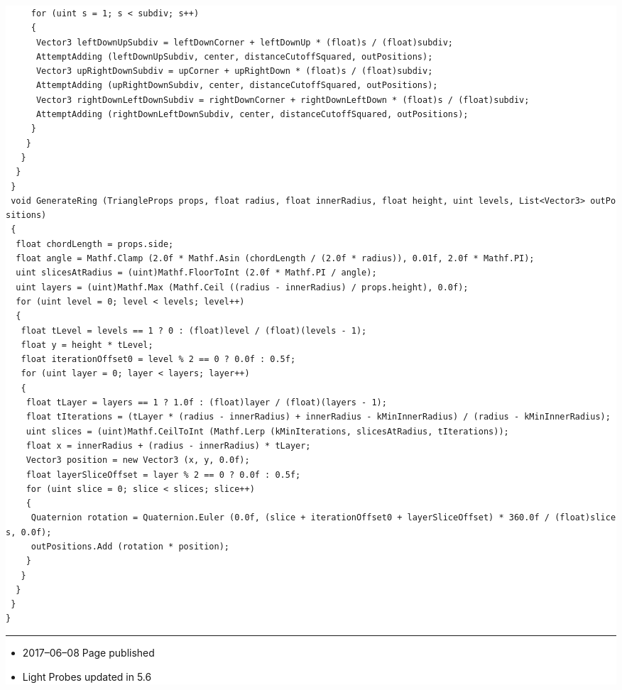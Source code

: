          for (uint s = 1; s < subdiv; s++)
         {
          Vector3 leftDownUpSubdiv = leftDownCorner + leftDownUp * (float)s / (float)subdiv;
          AttemptAdding (leftDownUpSubdiv, center, distanceCutoffSquared, outPositions);
          Vector3 upRightDownSubdiv = upCorner + upRightDown * (float)s / (float)subdiv;
          AttemptAdding (upRightDownSubdiv, center, distanceCutoffSquared, outPositions);
          Vector3 rightDownLeftDownSubdiv = rightDownCorner + rightDownLeftDown * (float)s / (float)subdiv;
          AttemptAdding (rightDownLeftDownSubdiv, center, distanceCutoffSquared, outPositions);
         }
        }
       }
      }
     }
     void GenerateRing (TriangleProps props, float radius, float innerRadius, float height, uint levels, List<Vector3> outPositions)
     {
      float chordLength = props.side;
      float angle = Mathf.Clamp (2.0f * Mathf.Asin (chordLength / (2.0f * radius)), 0.01f, 2.0f * Mathf.PI);
      uint slicesAtRadius = (uint)Mathf.FloorToInt (2.0f * Mathf.PI / angle);
      uint layers = (uint)Mathf.Max (Mathf.Ceil ((radius - innerRadius) / props.height), 0.0f);
      for (uint level = 0; level < levels; level++)
      {
       float tLevel = levels == 1 ? 0 : (float)level / (float)(levels - 1);
       float y = height * tLevel;
       float iterationOffset0 = level % 2 == 0 ? 0.0f : 0.5f;
       for (uint layer = 0; layer < layers; layer++)
       {
        float tLayer = layers == 1 ? 1.0f : (float)layer / (float)(layers - 1);
        float tIterations = (tLayer * (radius - innerRadius) + innerRadius - kMinInnerRadius) / (radius - kMinInnerRadius);
        uint slices = (uint)Mathf.CeilToInt (Mathf.Lerp (kMinIterations, slicesAtRadius, tIterations));
        float x = innerRadius + (radius - innerRadius) * tLayer;
        Vector3 position = new Vector3 (x, y, 0.0f);
        float layerSliceOffset = layer % 2 == 0 ? 0.0f : 0.5f;
        for (uint slice = 0; slice < slices; slice++)
        {
         Quaternion rotation = Quaternion.Euler (0.0f, (slice + iterationOffset0 + layerSliceOffset) * 360.0f / (float)slices, 0.0f);
         outPositions.Add (rotation * position);
        }
       }
      }
     }
    }
    

* * *

  * 2017–06–08 Page published 

  * Light Probes updated in 5.6
